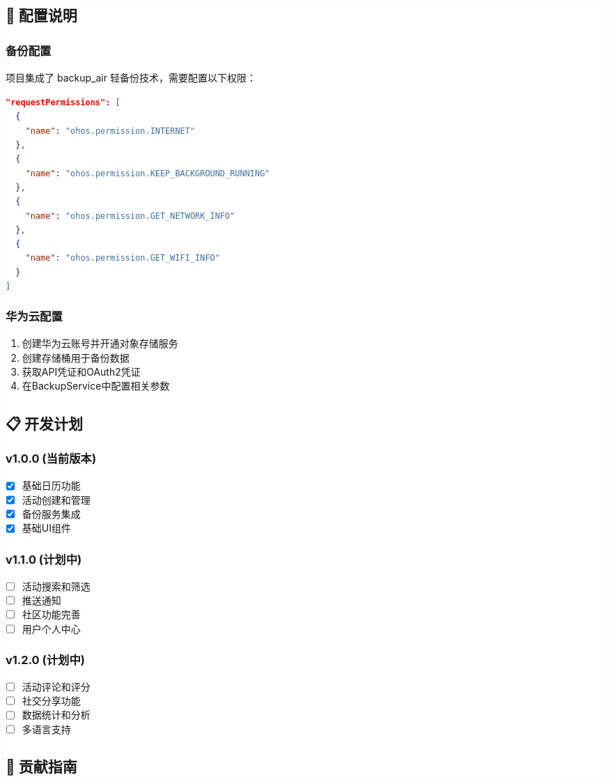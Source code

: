 ## 🔧 配置说明

### 备份配置
项目集成了 backup_air 轻备份技术，需要配置以下权限：

```json
"requestPermissions": [
  {
    "name": "ohos.permission.INTERNET"
  },
  {
    "name": "ohos.permission.KEEP_BACKGROUND_RUNNING"
  },
  {
    "name": "ohos.permission.GET_NETWORK_INFO"
  },
  {
    "name": "ohos.permission.GET_WIFI_INFO"
  }
]
```

### 华为云配置
1. 创建华为云账号并开通对象存储服务
2. 创建存储桶用于备份数据
3. 获取API凭证和OAuth2凭证
4. 在BackupService中配置相关参数

## 📋 开发计划

### v1.0.0 (当前版本)
- [x] 基础日历功能
- [x] 活动创建和管理
- [x] 备份服务集成
- [x] 基础UI组件

### v1.1.0 (计划中)
- [ ] 活动搜索和筛选
- [ ] 推送通知
- [ ] 社区功能完善
- [ ] 用户个人中心

### v1.2.0 (计划中)
- [ ] 活动评论和评分
- [ ] 社交分享功能
- [ ] 数据统计和分析
- [ ] 多语言支持

## 🤝 贡献指南
